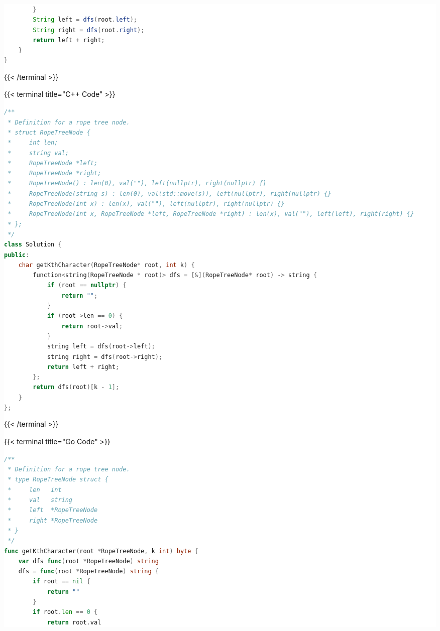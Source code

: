 ```java
        }
        String left = dfs(root.left);
        String right = dfs(root.right);
        return left + right;
    }
}
```
{{< /terminal >}}

{{< terminal title="C++ Code" >}}
```cpp
/**
 * Definition for a rope tree node.
 * struct RopeTreeNode {
 *     int len;
 *     string val;
 *     RopeTreeNode *left;
 *     RopeTreeNode *right;
 *     RopeTreeNode() : len(0), val(""), left(nullptr), right(nullptr) {}
 *     RopeTreeNode(string s) : len(0), val(std::move(s)), left(nullptr), right(nullptr) {}
 *     RopeTreeNode(int x) : len(x), val(""), left(nullptr), right(nullptr) {}
 *     RopeTreeNode(int x, RopeTreeNode *left, RopeTreeNode *right) : len(x), val(""), left(left), right(right) {}
 * };
 */
class Solution {
public:
    char getKthCharacter(RopeTreeNode* root, int k) {
        function<string(RopeTreeNode * root)> dfs = [&](RopeTreeNode* root) -> string {
            if (root == nullptr) {
                return "";
            }
            if (root->len == 0) {
                return root->val;
            }
            string left = dfs(root->left);
            string right = dfs(root->right);
            return left + right;
        };
        return dfs(root)[k - 1];
    }
};
```
{{< /terminal >}}

{{< terminal title="Go Code" >}}
```go
/**
 * Definition for a rope tree node.
 * type RopeTreeNode struct {
 * 	   len   int
 * 	   val   string
 * 	   left  *RopeTreeNode
 * 	   right *RopeTreeNode
 * }
 */
func getKthCharacter(root *RopeTreeNode, k int) byte {
	var dfs func(root *RopeTreeNode) string
	dfs = func(root *RopeTreeNode) string {
		if root == nil {
			return ""
		}
		if root.len == 0 {
			return root.val
```